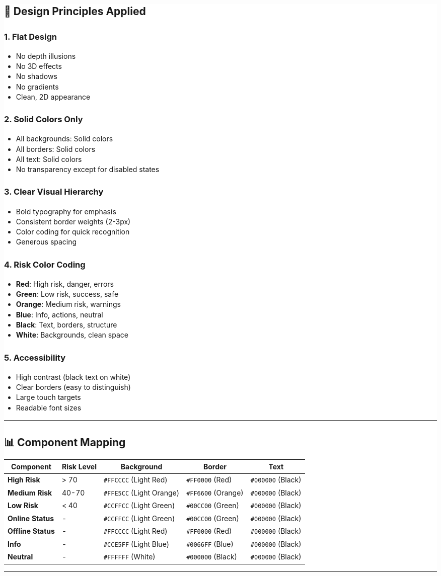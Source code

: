 
## 🎨 Design Principles Applied

### 1. **Flat Design**
- No depth illusions
- No 3D effects
- No shadows
- No gradients
- Clean, 2D appearance

### 2. **Solid Colors Only**
- All backgrounds: Solid colors
- All borders: Solid colors
- All text: Solid colors
- No transparency except for disabled states

### 3. **Clear Visual Hierarchy**
- Bold typography for emphasis
- Consistent border weights (2-3px)
- Color coding for quick recognition
- Generous spacing

### 4. **Risk Color Coding**
- **Red**: High risk, danger, errors
- **Green**: Low risk, success, safe
- **Orange**: Medium risk, warnings
- **Blue**: Info, actions, neutral
- **Black**: Text, borders, structure
- **White**: Backgrounds, clean space

### 5. **Accessibility**
- High contrast (black text on white)
- Clear borders (easy to distinguish)
- Large touch targets
- Readable font sizes

---

## 📊 Component Mapping

| Component | Risk Level | Background | Border | Text |
|-----------|------------|------------|--------|------|
| **High Risk** | > 70 | `#FFCCCC` (Light Red) | `#FF0000` (Red) | `#000000` (Black) |
| **Medium Risk** | 40-70 | `#FFE5CC` (Light Orange) | `#FF6600` (Orange) | `#000000` (Black) |
| **Low Risk** | < 40 | `#CCFFCC` (Light Green) | `#00CC00` (Green) | `#000000` (Black) |
| **Online Status** | - | `#CCFFCC` (Light Green) | `#00CC00` (Green) | `#000000` (Black) |
| **Offline Status** | - | `#FFCCCC` (Light Red) | `#FF0000` (Red) | `#000000` (Black) |
| **Info** | - | `#CCE5FF` (Light Blue) | `#0066FF` (Blue) | `#000000` (Black) |
| **Neutral** | - | `#FFFFFF` (White) | `#000000` (Black) | `#000000` (Black) |

---